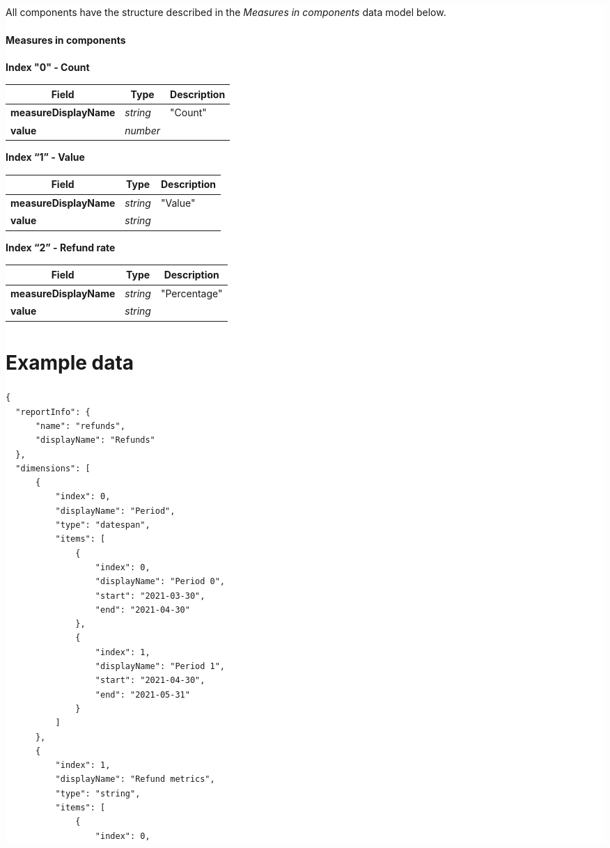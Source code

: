 
All components have the structure described in the _Measures in components_ data model below.

#### Measures in components

**Index "0" - Count**


|Field|Type|Description|
|----|----|----|
|**measureDisplayName**|_string_|"Count"|
|**value**|_number_| |

**Index “1” - Value**

|Field|Type|Description|
|----|----|----|
|**measureDisplayName**|_string_|"Value"|
|**value**|_string_|


**Index “2” - Refund rate**

|Field|Type|Description|
|----|----|----|
|**measureDisplayName**|_string_|"Percentage"|
|**value**|_string_|

# Example data

```
{
  "reportInfo": {
      "name": "refunds",
      "displayName": "Refunds"
  },
  "dimensions": [
      {
          "index": 0,
          "displayName": "Period",
          "type": "datespan",
          "items": [
              {
                  "index": 0,
                  "displayName": "Period 0",
                  "start": "2021-03-30",
                  "end": "2021-04-30"
              },
              {
                  "index": 1,
                  "displayName": "Period 1",
                  "start": "2021-04-30",
                  "end": "2021-05-31"
              }
          ]
      },
      {
          "index": 1,
          "displayName": "Refund metrics",
          "type": "string",
          "items": [
              {
                  "index": 0,
```